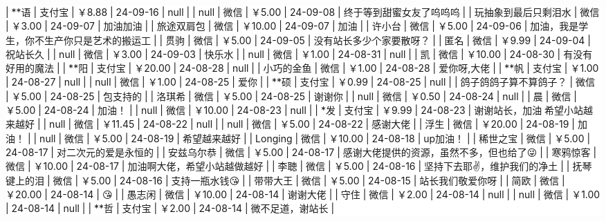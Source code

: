 |          **语          | 支付宝 | ￥8.88  | 24-09-16 |                             null                             |
|          null          |  微信  | ￥5.00  | 24-09-08 |                   终于等到甜蜜女友了呜呜呜                   |
|  玩抽象到最后只剩泪水  |  微信  | ￥3.00  | 24-09-07 |                           加油加油                           |
|       旅途双肩包       |  微信  | ￥10.00 | 24-09-07 |                             加油                             |
|         许小台         |  微信  | ￥5.00  | 24-09-06 |          加油，我是学生，你不生产你只是艺术的搬运工          |
|          贯驹          |  微信  | ￥5.00  | 24-09-05 |                   没有站长多少个家要散呀？                   |
|          匿名          |  微信  | ￥9.99  | 24-09-04 |                           祝站长久                           |
|          null          |  微信  | ￥3.00  | 24-09-03 |                            快乐水                            |
|          null          |  微信  | ￥1.00  | 24-08-31 |                             null                             |
|           凯           |  微信  | ￥10.00 | 24-08-30 |                       有没有好用的魔法                       |
|          **阳          | 支付宝 | ￥20.00 | 24-08-28 |                             null                             |
|       小巧的金鱼       |  微信  | ￥1.00  | 24-08-28 |                         爱你呀,大佬                          |
|          **帆          | 支付宝 | ￥1.00  | 24-08-27 |                             null                             |
|          null          |  微信  | ￥1.00  | 24-08-25 |                             爱你                             |
|          **硕          | 支付宝 | ￥0.99  | 24-08-25 |                             null                             |
| 鸽子鸽鸽子算不算鸽子？ |  微信  | ￥5.00  | 24-08-25 |                           包支持的                           |
|         洛琪希         |  微信  | ￥5.00  | 24-08-25 |                            谢谢你                            |
|          null          |  微信  | ￥0.50  | 24-08-24 |                             null                             |
|           晨           |  微信  | ￥5.00  | 24-08-24 |                            加油！                            |
|          null          |  微信  | ￥10.00 | 24-08-23 |                             null                             |
|          *发           | 支付宝 | ￥9.99  | 24-08-23 |               谢谢站长，加油 希望小站越来越好                |
|          null          |  微信  | ￥11.45 | 24-08-22 |                             null                             |
|          null          |  微信  | ￥5.00  | 24-08-22 |                           感谢大佬                           |
|          浮生          |  微信  | ￥20.00 | 24-08-19 |                            加油！                            |
|          null          |  微信  | ￥5.00  | 24-08-19 |                         希望越来越好                         |
|        Longing         |  微信  | ￥10.00 | 24-08-18 |                           up加油！                           |
|        稀世之宝        |  微信  | ￥5.00  | 24-08-17 |                     对二次元的爱是永恒的                     |
|       安兹乌尔恭       |  微信  | ￥5.00  | 24-08-17 |           感谢大佬提供的资源，虽然不多，但也给了😜            |
|        寒鸦惊客        |  微信  | ￥10.00 | 24-08-17 |                 加油啊大佬，希望小站越做越好                 |
|          李聴          |  微信  | ￥5.00  | 24-08-16 |                 坚持下去耶✌️，维护我们的净土                  |
|      抚琴键上的泪      |  微信  | ￥5.00  | 24-08-16 |                        支持一瓶水钱😘                         |
|        带带大王        |  微信  | ￥5.00  | 24-08-15 |                       站长我们敬爱你呀                       |
|          简欧          |  微信  | ￥20.00 | 24-08-14 |                              😘                               |
|         愚志闲         |  微信  | ￥10.00 | 24-08-14 |                           谢谢大佬                           |
|          守住          |  微信  | ￥2.00  | 24-08-14 |                             null                             |
|          null          |  微信  | ￥1.00  | 24-08-14 |                             null                             |
|          **哲          | 支付宝 | ￥2.00  | 24-08-14 |                       微不足道，谢站长                       |